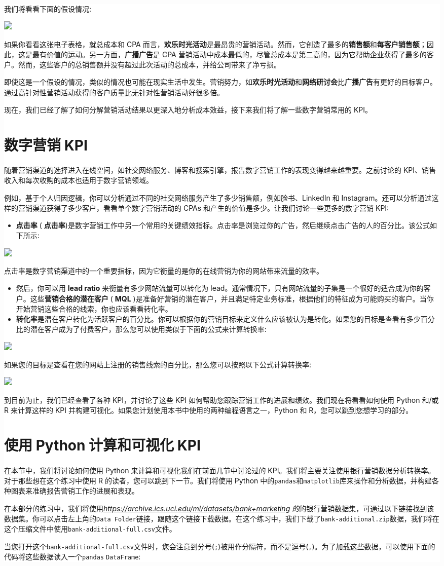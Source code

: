 我们将看看下面的假设情况:

![](assets/a5badd7a-3ac4-4829-9ea4-eddf96d26b2a.png)

如果你看看这张电子表格，就总成本和 CPA 而言，**欢乐时光活动**是最昂贵的营销活动。然而，它创造了最多的**销售额**和**每客户销售额**；因此，这是最有价值的运动。另一方面，**广播广告**是 CPA 营销活动中成本最低的，尽管总成本是第二高的，因为它帮助企业获得了最多的客户。然而，这些客户的总销售额并没有超过此次活动的总成本，并给公司带来了净亏损。

即使这是一个假设的情况，类似的情况也可能在现实生活中发生。营销努力，如**欢乐时光活动**和**网络研讨会**比**广播广告**有更好的目标客户。通过高针对性营销活动获得的客户质量比无针对性营销活动好很多倍。

现在，我们已经了解了如何分解营销活动结果以更深入地分析成本效益，接下来我们将了解一些数字营销常用的 KPI。

<title>Digital marketing KPIs</title> <link href="css/style.css" rel="stylesheet" type="text/css">  

# 数字营销 KPI

随着营销渠道的选择进入在线空间，如社交网络服务、博客和搜索引擎，报告数字营销工作的表现变得越来越重要。之前讨论的 KPI、销售收入和每次收购的成本也适用于数字营销领域。

例如，基于个人归因逻辑，你可以分析通过不同的社交网络服务产生了多少销售额，例如脸书、LinkedIn 和 Instagram。还可以分析通过这样的营销渠道获得了多少客户，看看单个数字营销活动的 CPAs 和产生的价值是多少。让我们讨论一些更多的数字营销 KPI:

*   **点击率** ( **点击率**)是数字营销工作中另一个常用的关键绩效指标。点击率是浏览过你的广告，然后继续点击广告的人的百分比。该公式如下所示:

![](assets/3475a6d1-f101-400a-b723-31b7ac1aed70.png)

点击率是数字营销渠道中的一个重要指标，因为它衡量的是你的在线营销为你的网站带来流量的效率。

*   然后，你可以用 **lead ratio** 来衡量有多少网站流量可以转化为 lead。通常情况下，只有网站流量的子集是一个很好的适合成为你的客户。这些**营销合格的潜在客户** ( **MQL** )是准备好营销的潜在客户，并且满足特定业务标准，根据他们的特征成为可能购买的客户。当你开始营销这些合格的线索，你也应该看看转化率。
*   **转化率**是潜在客户转化为活跃客户的百分比。你可以根据你的营销目标来定义什么应该被认为是转化。如果您的目标是查看有多少百分比的潜在客户成为了付费客户，那么您可以使用类似于下面的公式来计算转换率:

![](assets/8f945f3a-851b-460b-9b69-ab2086f7b8b6.png)

如果您的目标是查看在您的网站上注册的销售线索的百分比，那么您可以按照以下公式计算转换率:

![](assets/257bbf18-22d1-4498-9855-90865d946ee9.png)

到目前为止，我们已经查看了各种 KPI，并讨论了这些 KPI 如何帮助您跟踪营销工作的进展和绩效。我们现在将看看如何使用 Python 和/或 R 来计算这样的 KPI 并构建可视化。如果您计划使用本书中使用的两种编程语言之一，Python 和 R，您可以跳到您想学习的部分。

<title>Computing and visualizing KPIs using Python</title> <link href="css/style.css" rel="stylesheet" type="text/css">  

# 使用 Python 计算和可视化 KPI

在本节中，我们将讨论如何使用 Python 来计算和可视化我们在前面几节中讨论过的 KPI。我们将主要关注使用银行营销数据分析转换率。对于那些想在这个练习中使用 R 的读者，您可以跳到下一节。我们将使用 Python 中的`pandas`和`matplotlib`库来操作和分析数据，并构建各种图表来准确报告营销工作的进展和表现。

在本部分的练习中，我们将使用*https://archive.ics.uci.edu/ml/datasets/bank+marketing 的*的银行营销数据集，可通过以下链接找到该数据集。你可以点击左上角的`Data Folder`链接，跟随这个链接下载数据。在这个练习中，我们下载了`bank-additional.zip`数据，我们将在这个压缩文件中使用`bank-additional-full.csv`文件。

当您打开这个`bank-additional-full.csv`文件时，您会注意到分号(`;`)被用作分隔符，而不是逗号(`,`)。为了加载这些数据，可以使用下面的代码将这些数据读入一个`pandas` `DataFrame`:
